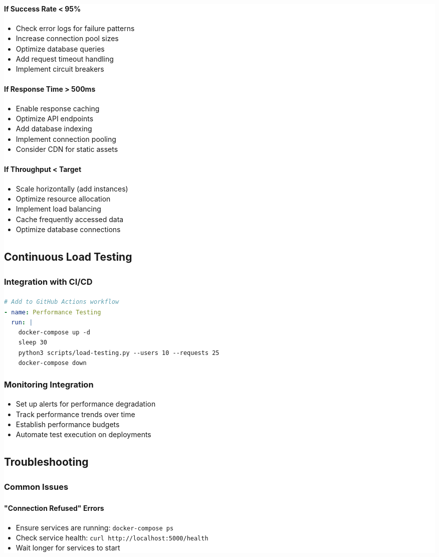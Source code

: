 #### If Success Rate < 95%

- Check error logs for failure patterns
- Increase connection pool sizes
- Optimize database queries
- Add request timeout handling
- Implement circuit breakers

#### If Response Time > 500ms

- Enable response caching
- Optimize API endpoints
- Add database indexing
- Implement connection pooling
- Consider CDN for static assets

#### If Throughput < Target

- Scale horizontally (add instances)
- Optimize resource allocation
- Implement load balancing
- Cache frequently accessed data
- Optimize database connections

## Continuous Load Testing

### Integration with CI/CD

```yaml
# Add to GitHub Actions workflow
- name: Performance Testing
  run: |
    docker-compose up -d
    sleep 30
    python3 scripts/load-testing.py --users 10 --requests 25
    docker-compose down
```

### Monitoring Integration

- Set up alerts for performance degradation
- Track performance trends over time
- Establish performance budgets
- Automate test execution on deployments

## Troubleshooting

### Common Issues

#### "Connection Refused" Errors

- Ensure services are running: `docker-compose ps`
- Check service health: `curl http://localhost:5000/health`
- Wait longer for services to start
